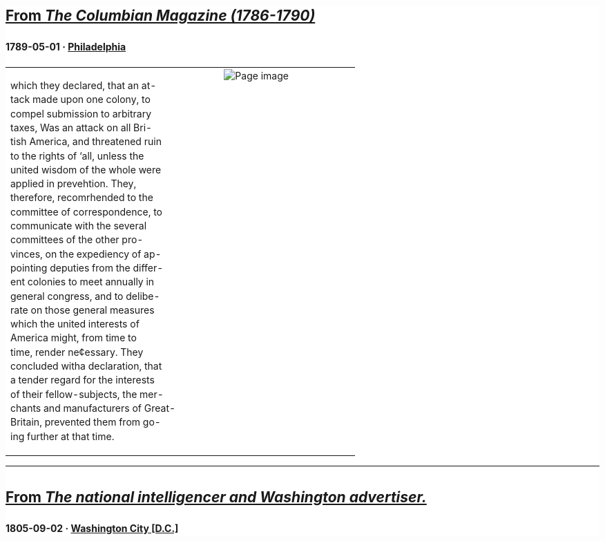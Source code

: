 
## [From _The Columbian Magazine (1786-1790)_](https://archive.org/details/sim_universal-asylum-and-columbian-magazine_1789-05_3/page/n11/mode/1up?view=theater)

#### 1789-05-01 &middot; [Philadelphia](http://dbpedia.org/resource/Philadelphia)

<table style="width: 100%;"><tr><td style="width: 50%">

  
which they declared, that an at-  
tack made upon one colony, to  
compel submission to arbitrary  
taxes, Was an attack on all Bri-  
tish America, and threatened ruin  
to the rights of ‘all, unless the  
united wisdom of the whole were  
applied in prevehtion. They,  
therefore, recomrhended to the  
committee of correspondence, to  
communicate with the several  
committees of the other pro-  
vinces, on the expediency of ap-  
pointing deputies from the differ-  
ent colonies to meet annually in  
general congress, and to delibe-  
rate on those general measures  
which the united interests of  
America might, from time to  
time, render ne¢essary. They  
concluded witha declaration, that  
a tender regard for the interests  
of their fellow-subjects, the mer-  
chants and manufacturers of Great-  
Britain, prevented them from go-  
ing further at that time.
</td><td style="width: 50%; max-height: 75%; margin: auto; display: block;">
<img alt="Page image" src="https://iiif.archive.org/image/iiif/2/sim_universal-asylum-and-columbian-magazine_1789-05_3%2Fsim_universal-asylum-and-columbian-magazine_1789-05_3_jp2.zip%2Fsim_universal-asylum-and-columbian-magazine_1789-05_3_jp2%2Fsim_universal-asylum-and-columbian-magazine_1789-05_3_0011.jp2/pct:20.292083013066872,43.5453251067869,35.857033051498846,40.199335548172755/,600/0/default.jpg"/>
</td>
</tr></table>

---

## [From _The national intelligencer and Washington advertiser._](https://www.loc.gov/resource/sn83045242/1805-09-02/ed-1/?sp=1)

#### 1805-09-02 &middot; [Washington City [D.C.]](http://dbpedia.org/resource/Washington%2C_D.C.)
